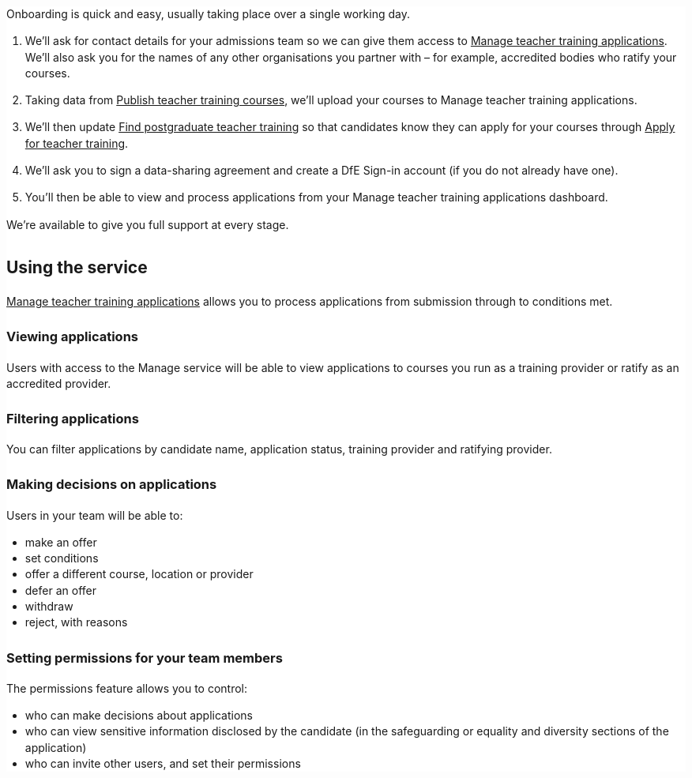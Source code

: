 Onboarding is quick and easy, usually taking place over a single working day.

1. We’ll ask for contact details for your admissions team so we can give them access to [Manage teacher training applications](https://www.apply-for-teacher-training.service.gov.uk/provider). We’ll also ask you for the names of any other organisations you partner with – for example, accredited bodies who ratify your courses.

2. Taking data from [Publish teacher training courses](https://www.publish-teacher-training-courses.service.gov.uk/), we’ll upload your courses to Manage teacher training applications.

3. We’ll then update [Find postgraduate teacher training](https://www.find-postgraduate-teacher-training.service.gov.uk/) so that candidates know they can apply for your courses through [Apply for teacher training](https://www.apply-for-teacher-training.service.gov.uk/candidate).

4. We’ll ask you to sign a data-sharing agreement and create a DfE Sign-in account (if you do not already have one).

5. You’ll then be able to view and process applications from your Manage teacher training applications dashboard.

We’re available to give you full support at every stage.

## <a name="using-the-service"></a>Using the service
[Manage teacher training applications](https://www.apply-for-teacher-training.service.gov.uk/provider) allows you to process applications from submission through to conditions met.

### Viewing applications

Users with access to the Manage service will be able to view applications to courses you run as a training provider or ratify as an accredited provider.

### Filtering applications

You can filter applications by candidate name, application status, training provider and ratifying provider.

### Making decisions on applications

Users in your team will be able to:

* make an offer
* set conditions
* offer a different course, location or provider
* defer an offer
* withdraw
* reject, with reasons

### Setting permissions for your team members

The permissions feature allows you to control:

* who can make decisions about applications
* who can view sensitive information disclosed by the candidate (in the safeguarding or equality and diversity sections of the application)
* who can invite other users, and set their permissions
